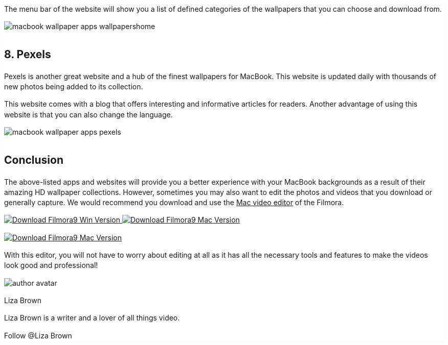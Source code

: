 The menu bar of the website will show you a list of defined categories of the wallpapers that you can choose and download from.

![macbook wallpaper apps wallpapershome](https://images.wondershare.com/filmora/article-images/macbook-wallpaper-apps-wallpapershome.jpg)

## 8\. Pexels

Pexels is another great website and a hub of the finest wallpapers for MacBook. This website is updated daily with thousands of new photos being added to its collection.

This website comes with a blog that offers interesting and informative articles for readers. Another advantage of using this website is that you can also change the language.

![macbook wallpaper apps pexels](https://images.wondershare.com/filmora/article-images/macbook-wallpaper-apps-pexels.jpg)

## Conclusion

The above-listed apps and websites will provide you a better experience with your MacBook backgrounds as a result of their amazing HD wallpaper collections. However, sometimes you may also want to edit the photos and videos that you download or generally capture. We would recommend you download and use the [Mac video editor](https://tools.techidaily.com/wondershare/filmora/download/) of the Filmora.

[![Download Filmora9 Win Version](https://images.wondershare.com/filmora/guide/download-btn-win.jpg) ](https://tools.techidaily.com/wondershare/filmora/download/) [![Download Filmora9 Mac Version](https://images.wondershare.com/filmora/guide/download-btn-mac.jpg) ](https://tools.techidaily.com/wondershare/filmora/download/)

[![Download Filmora9 Mac Version](https://images.wondershare.com/filmora/images2022/download-mac-store.png) ](https://apps.apple.com/app/apple-store/id1516822341?pt=169436&ct=pc-article-top50&mt=8)

With this editor, you will not have to worry about editing at all as it has all the necessary tools and features to make the videos look good and professional!

![author avatar](https://lh5.googleusercontent.com/-AIMmjowaFs4/AAAAAAAAAAI/AAAAAAAAABc/Y5UmwDaI7HU/s250-c-k/photo.jpg)

Liza Brown

Liza Brown is a writer and a lover of all things video.

Follow @Liza Brown


<ins class="adsbygoogle"
     style="display:block"
     data-ad-format="autorelaxed"
     data-ad-client="ca-pub-7571918770474297"
     data-ad-slot="1223367746"></ins>



<ins class="adsbygoogle"
     style="display:block"
     data-ad-client="ca-pub-7571918770474297"
     data-ad-slot="8358498916"
     data-ad-format="auto"
     data-full-width-responsive="true"></ins>
